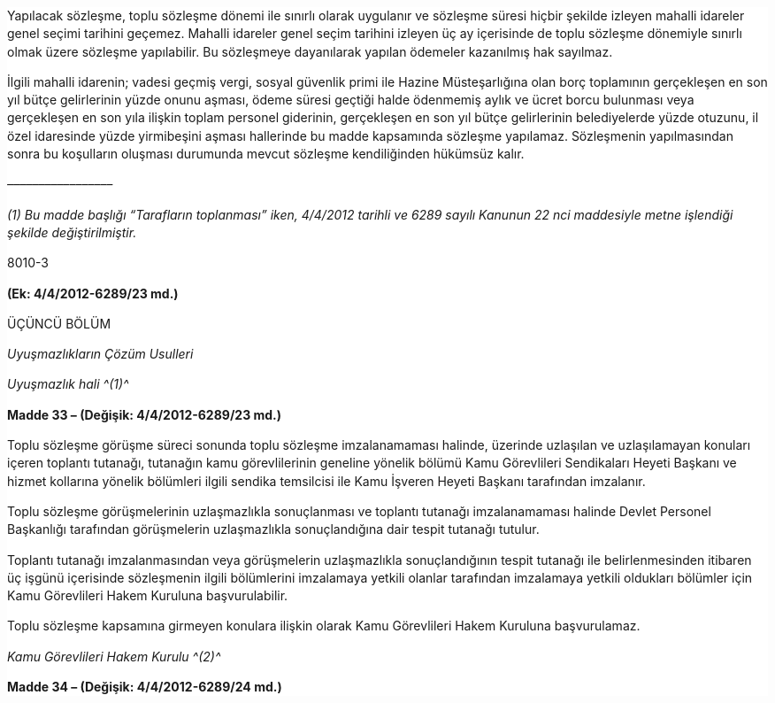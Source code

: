 Yapılacak sözleşme, toplu sözleşme dönemi ile sınırlı olarak uygulanır
ve sözleşme süresi hiçbir şekilde izleyen mahalli idareler genel seçimi
tarihini geçemez. Mahalli idareler genel seçim tarihini izleyen üç ay
içerisinde de toplu sözleşme dönemiyle sınırlı olmak üzere sözleşme
yapılabilir. Bu sözleşmeye dayanılarak yapılan ödemeler kazanılmış hak
sayılmaz.

İlgili mahalli idarenin; vadesi geçmiş vergi, sosyal güvenlik primi ile
Hazine Müsteşarlığına olan borç toplamının gerçekleşen en son yıl bütçe
gelirlerinin yüzde onunu aşması, ödeme süresi geçtiği halde ödenmemiş
aylık ve ücret borcu bulunması veya gerçekleşen en son yıla ilişkin
toplam personel giderinin, gerçekleşen en son yıl bütçe gelirlerinin
belediyelerde yüzde otuzunu, il özel idaresinde yüzde yirmibeşini aşması
hallerinde bu madde kapsamında sözleşme yapılamaz. Sözleşmenin
yapılmasından sonra bu koşulların oluşması durumunda mevcut sözleşme
kendiliğinden hükümsüz kalır.

*–––––––––––––––––*

*(1) Bu madde başlığı “Tarafların toplanması” iken, 4/4/2012 tarihli ve
6289 sayılı Kanunun 22 nci maddesiyle metne işlendiği şekilde
değiştirilmiştir.*

8010-3

**(Ek: 4/4/2012-6289/23 md.)**

ÜÇÜNCÜ BÖLÜM

*Uyuşmazlıkların Çözüm Usulleri*

*Uyuşmazlık hali ^(1)^*

**Madde 33 – (Değişik: 4/4/2012-6289/23 md.)**

Toplu sözleşme görüşme süreci sonunda toplu sözleşme imzalanamaması
halinde, üzerinde uzlaşılan ve uzlaşılamayan konuları içeren toplantı
tutanağı, tutanağın kamu görevlilerinin geneline yönelik bölümü Kamu
Görevlileri Sendikaları Heyeti Başkanı ve hizmet kollarına yönelik
bölümleri ilgili sendika temsilcisi ile Kamu İşveren Heyeti Başkanı
tarafından imzalanır.

Toplu sözleşme görüşmelerinin uzlaşmazlıkla sonuçlanması ve toplantı
tutanağı imzalanamaması halinde Devlet Personel Başkanlığı tarafından
görüşmelerin uzlaşmazlıkla sonuçlandığına dair tespit tutanağı tutulur.

Toplantı tutanağı imzalanmasından veya görüşmelerin uzlaşmazlıkla
sonuçlandığının tespit tutanağı ile belirlenmesinden itibaren üç işgünü
içerisinde sözleşmenin ilgili bölümlerini imzalamaya yetkili olanlar
tarafından imzalamaya yetkili oldukları bölümler için Kamu Görevlileri
Hakem Kuruluna başvurulabilir.

Toplu sözleşme kapsamına girmeyen konulara ilişkin olarak Kamu
Görevlileri Hakem Kuruluna başvurulamaz.

*Kamu Görevlileri Hakem Kurulu ^(2)^*

**Madde 34 – (Değişik: 4/4/2012-6289/24 md.)**
